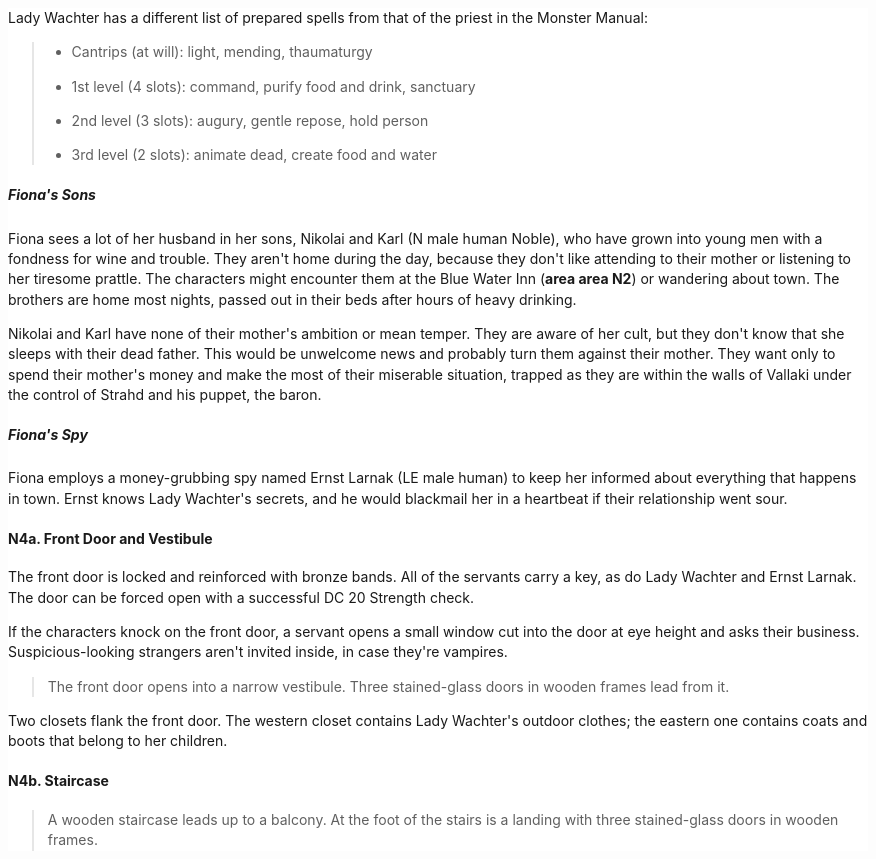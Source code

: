 Lady Wachter has a different list of prepared spells from that of the priest in the Monster Manual:

> 
> 
> - Cantrips (at will): <wc-fetch type="spell">light</wc-fetch>, <wc-fetch type="spell">mending</wc-fetch>, <wc-fetch type="spell">thaumaturgy</wc-fetch>
> 
> - 1st level (4 slots): <wc-fetch type="spell">command</wc-fetch>, <wc-fetch type="spell">purify food and drink</wc-fetch>, <wc-fetch type="spell">sanctuary</wc-fetch>
> 
> - 2nd level (3 slots): <wc-fetch type="spell">augury</wc-fetch>, <wc-fetch type="spell">gentle repose</wc-fetch>, <wc-fetch type="spell">hold person</wc-fetch>
> 
> - 3rd level (2 slots): <wc-fetch type="spell">animate dead</wc-fetch>, <wc-fetch type="spell">create food and water</wc-fetch>

##### Fiona's Sons

Fiona sees a lot of her husband in her sons, Nikolai and Karl (N male human Noble), who have grown into young men with a fondness for wine and trouble. They aren't home during the day, because they don't like attending to their mother or listening to her tiresome prattle. The characters might encounter them at the Blue Water Inn (**area area N2**) or wandering about town. The brothers are home most nights, passed out in their beds after hours of heavy drinking.

Nikolai and Karl have none of their mother's ambition or mean temper. They are aware of her cult, but they don't know that she sleeps with their dead father. This would be unwelcome news and probably turn them against their mother. They want only to spend their mother's money and make the most of their miserable situation, trapped as they are within the walls of Vallaki under the control of Strahd and his puppet, the baron.

##### Fiona's Spy

Fiona employs a money-grubbing spy named Ernst Larnak (LE male human) to keep her informed about everything that happens in town. Ernst knows Lady Wachter's secrets, and he would blackmail her in a heartbeat if their relationship went sour.

#### N4a. Front Door and Vestibule

The front door is locked and reinforced with bronze bands. All of the servants carry a key, as do Lady Wachter and Ernst Larnak. The door can be forced open with a successful DC 20 Strength check.

If the characters knock on the front door, a servant opens a small window cut into the door at eye height and asks their business. Suspicious-looking strangers aren't invited inside, in case they're vampires.

> The front door opens into a narrow vestibule. Three stained-glass doors in wooden frames lead from it.

Two closets flank the front door. The western closet contains Lady Wachter's outdoor clothes; the eastern one contains coats and boots that belong to her children.

#### N4b. Staircase

> A wooden staircase leads up to a balcony. At the foot of the stairs is a landing with three stained-glass doors in wooden frames.
